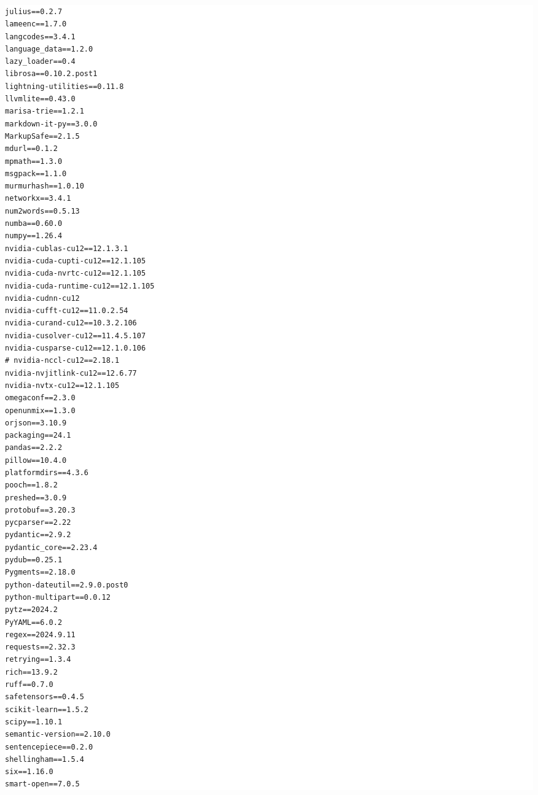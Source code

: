 ```
julius==0.2.7
lameenc==1.7.0
langcodes==3.4.1
language_data==1.2.0
lazy_loader==0.4
librosa==0.10.2.post1
lightning-utilities==0.11.8
llvmlite==0.43.0
marisa-trie==1.2.1
markdown-it-py==3.0.0
MarkupSafe==2.1.5
mdurl==0.1.2
mpmath==1.3.0
msgpack==1.1.0
murmurhash==1.0.10
networkx==3.4.1
num2words==0.5.13
numba==0.60.0
numpy==1.26.4
nvidia-cublas-cu12==12.1.3.1
nvidia-cuda-cupti-cu12==12.1.105
nvidia-cuda-nvrtc-cu12==12.1.105
nvidia-cuda-runtime-cu12==12.1.105
nvidia-cudnn-cu12
nvidia-cufft-cu12==11.0.2.54
nvidia-curand-cu12==10.3.2.106
nvidia-cusolver-cu12==11.4.5.107
nvidia-cusparse-cu12==12.1.0.106
# nvidia-nccl-cu12==2.18.1
nvidia-nvjitlink-cu12==12.6.77
nvidia-nvtx-cu12==12.1.105
omegaconf==2.3.0
openunmix==1.3.0
orjson==3.10.9
packaging==24.1
pandas==2.2.2
pillow==10.4.0
platformdirs==4.3.6
pooch==1.8.2
preshed==3.0.9
protobuf==3.20.3
pycparser==2.22
pydantic==2.9.2
pydantic_core==2.23.4
pydub==0.25.1
Pygments==2.18.0
python-dateutil==2.9.0.post0
python-multipart==0.0.12
pytz==2024.2
PyYAML==6.0.2
regex==2024.9.11
requests==2.32.3
retrying==1.3.4
rich==13.9.2
ruff==0.7.0
safetensors==0.4.5
scikit-learn==1.5.2
scipy==1.10.1
semantic-version==2.10.0
sentencepiece==0.2.0
shellingham==1.5.4
six==1.16.0
smart-open==7.0.5
```